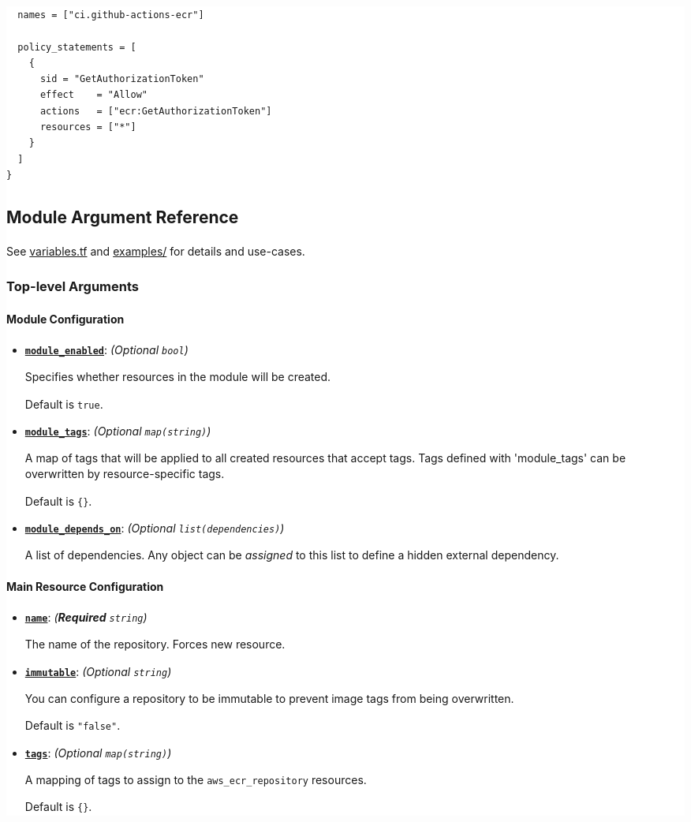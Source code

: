 ```hcl
  names = ["ci.github-actions-ecr"]

  policy_statements = [
    {
      sid = "GetAuthorizationToken"
      effect    = "Allow"
      actions   = ["ecr:GetAuthorizationToken"]
      resources = ["*"]
    }
  ]
}
```

## Module Argument Reference

See [variables.tf] and [examples/] for details and use-cases.

### Top-level Arguments

#### Module Configuration

- [**`module_enabled`**](#var-module_enabled): *(Optional `bool`)*<a name="var-module_enabled"></a>

  Specifies whether resources in the module will be created.

  Default is `true`.

- [**`module_tags`**](#var-module_tags): *(Optional `map(string)`)*<a name="var-module_tags"></a>

  A map of tags that will be applied to all created resources that accept tags. Tags defined with 'module_tags' can be overwritten by resource-specific tags.

  Default is `{}`.

- [**`module_depends_on`**](#var-module_depends_on): *(Optional `list(dependencies)`)*<a name="var-module_depends_on"></a>

  A list of dependencies. Any object can be _assigned_ to this list to define a hidden external dependency.

#### Main Resource Configuration

- [**`name`**](#var-name): *(**Required** `string`)*<a name="var-name"></a>

  The name of the repository. Forces new resource.

- [**`immutable`**](#var-immutable): *(Optional `string`)*<a name="var-immutable"></a>

  You can configure a repository to be immutable to prevent image tags from being overwritten.

  Default is `"false"`.

- [**`tags`**](#var-tags): *(Optional `map(string)`)*<a name="var-tags"></a>

  A mapping of tags to assign to the `aws_ecr_repository` resources.

  Default is `{}`.


[ECR]: https://aws.amazon.com/ecr/
[Amazon ECR Lifecycle Policies]: https://docs.aws.amazon.com/AmazonECR/latest/userguide/LifecyclePolicies.html
[`aws_ecr_repository`]: https://www.terraform.io/docs/providers/aws/r/ecr_repository.html#attributes-reference
[`aws_ecr_repository_policy`]: https://www.terraform.io/docs/providers/aws/r/ecr_repository_policy.html#attributes-reference
[`aws_ecr_lifecycle_policy`]: https://www.terraform.io/docs/providers/aws/r/ecr_lifecycle_policy.html#attributes-reference
[badge-tf-aws]: https://img.shields.io/badge/AWS-3%20and%202.45+-F8991D.svg?logo=terraform
[releases-aws-provider]: https://github.com/terraform-providers/terraform-provider-aws/releases
[homepage]: https://mineiros.io/?ref=terraform-aws-ecr
[hello@mineiros.io]: mailto:hello@mineiros.io
[badge-build]: https://github.com/mineiros-io/terraform-aws-ecr/workflows/CI/CD%20Pipeline/badge.svg
[badge-semver]: https://img.shields.io/github/v/tag/mineiros-io/terraform-aws-ecr.svg?label=latest&sort=semver
[badge-license]: https://img.shields.io/badge/license-Apache%202.0-brightgreen.svg
[badge-terraform]: https://img.shields.io/badge/terraform-1.x%20|%200.15%20|%200.14%20|%200.13%20|%200.12.20+-623CE4.svg?logo=terraform
[badge-slack]: https://img.shields.io/badge/slack-@mineiros--community-f32752.svg?logo=slack
[build-status]: https://github.com/mineiros-io/terraform-aws-ecr/actions
[releases-github]: https://github.com/mineiros-io/terraform-aws-ecr/releases
[releases-terraform]: https://github.com/hashicorp/terraform/releases
[apache20]: https://opensource.org/licenses/Apache-2.0
[slack]: https://join.slack.com/t/mineiros-community/shared_invite/zt-ehidestg-aLGoIENLVs6tvwJ11w9WGg
[Terraform]: https://www.terraform.io
[AWS]: https://aws.amazon.com/
[Semantic Versioning (SemVer)]: https://semver.org/
[variables.tf]: https://github.com/mineiros-io/terraform-aws-ecr/blob/master/variables.tf
[examples/]: https://github.com/mineiros-io/terraform-aws-ecr/blob/master/examples
[Issues]: https://github.com/mineiros-io/terraform-aws-ecr/issues
[LICENSE]: https://github.com/mineiros-io/terraform-aws-ecr/blob/master/LICENSE
[Makefile]: https://github.com/mineiros-io/terraform-aws-ecr/blob/master/Makefile
[Pull Requests]: https://github.com/mineiros-io/terraform-aws-ecr/pulls
[Contribution Guidelines]: https://github.com/mineiros-io/terraform-aws-ecr/blob/master/CONTRIBUTING.md